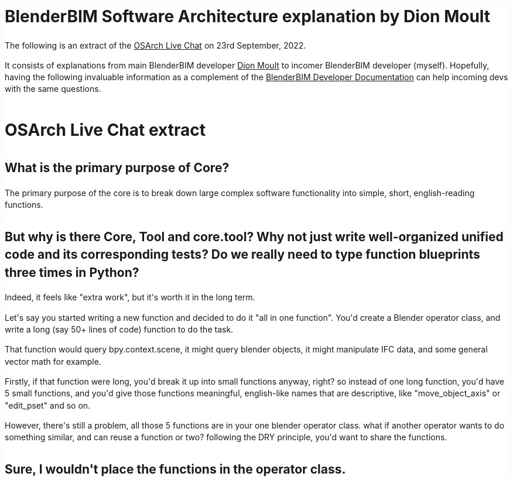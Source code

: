 # BlenderBIM Software Architecture explanation by Dion Moult

The following is an extract of the [OSArch Live Chat](https://osarch.org/chat/) on 23rd September, 2022.

It consists of explanations from main BlenderBIM developer [Dion Moult](https://github.com/Moult) to incomer BlenderBIM 
developer (myself). Hopefully, having the following invaluable information as a complement of the 
[BlenderBIM Developer Documentation](https://blenderbim.org/docs/devs/hello_world.html) can help incoming devs with
the same questions.

# OSArch Live Chat extract
## What is the primary purpose of Core?

The primary purpose of the core is to break down large complex software functionality into simple, short, 
english-reading functions.

## But why is there Core, Tool and core.tool? Why not just write well-organized unified code and its corresponding tests? Do we really need to type function blueprints three times in Python?

Indeed, it feels like "extra work", but it's worth it in the long term.

Let's say you started writing a new function and decided to do it "all in one function". You'd create a Blender 
operator class, and write a long (say 50+ lines of code) function to do the task.

That function would query bpy.context.scene, it might query blender objects, it might manipulate IFC data, and some 
general vector math for example.

Firstly, if that function were long, you'd break it up into small functions anyway, right? so instead of one long 
function, you'd have 5 small functions, and you'd give those functions meaningful, english-like names that are 
descriptive, like "move_object_axis" or "edit_pset" and so on.

However, there's still a problem, all those 5 functions are in your one blender operator class. what if another 
operator wants to do something similar, and can reuse a function or two? following the DRY principle, you'd want to 
share the functions.

## Sure, I wouldn't place the functions in the operator class.

